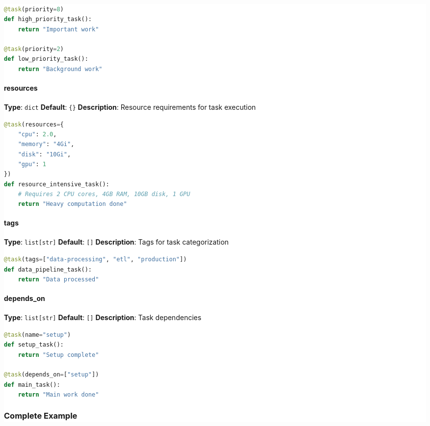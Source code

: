 ```python
@task(priority=8)
def high_priority_task():
    return "Important work"

@task(priority=2)
def low_priority_task():
    return "Background work"
```

#### resources
**Type**: `dict`
**Default**: `{}`
**Description**: Resource requirements for task execution

```python
@task(resources={
    "cpu": 2.0,
    "memory": "4Gi",
    "disk": "10Gi",
    "gpu": 1
})
def resource_intensive_task():
    # Requires 2 CPU cores, 4GB RAM, 10GB disk, 1 GPU
    return "Heavy computation done"
```

#### tags
**Type**: `list[str]`
**Default**: `[]`
**Description**: Tags for task categorization

```python
@task(tags=["data-processing", "etl", "production"])
def data_pipeline_task():
    return "Data processed"
```

#### depends_on
**Type**: `list[str]`
**Default**: `[]`
**Description**: Task dependencies

```python
@task(name="setup")
def setup_task():
    return "Setup complete"

@task(depends_on=["setup"])
def main_task():
    return "Main work done"
```

### Complete Example
